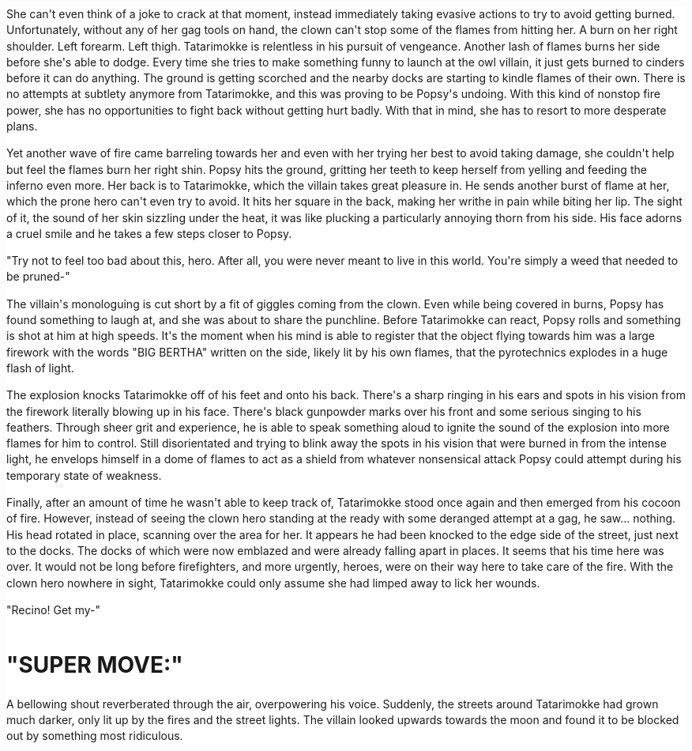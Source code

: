 She can't even think of a joke to crack at that moment, instead immediately taking evasive actions to try to avoid getting burned. Unfortunately, without any of her gag tools on hand, the clown can't stop some of the flames from hitting her. A burn on her right shoulder. Left forearm. Left thigh. Tatarimokke is relentless in his pursuit of vengeance. Another lash of flames burns her side before she's able to dodge. Every time she tries to make something funny to launch at the owl villain, it just gets burned to cinders before it can do anything. The ground is getting scorched and the nearby docks are starting to kindle flames of their own. There is no attempts at subtlety anymore from Tatarimokke, and this was proving to be Popsy's undoing. With this kind of nonstop fire power, she has no opportunities to fight back without getting hurt badly. With that in mind, she has to resort to more desperate plans.

Yet another wave of fire came barreling towards her and even with her trying her best to avoid taking damage, she couldn't help but feel the flames burn her right shin. Popsy hits the ground, gritting her teeth to keep herself from yelling and feeding the inferno even more. Her back is to Tatarimokke, which the villain takes great pleasure in. He sends another burst of flame at her, which the prone hero can't even try to avoid. It hits her square in the back, making her writhe in pain while biting her lip. The sight of it, the sound of her skin sizzling under the heat, it was like plucking a particularly annoying thorn from his side. His face adorns a cruel smile and he takes a few steps closer to Popsy.

"Try not to feel too bad about this, hero. After all, you were never meant to live in this world. You're simply a weed that needed to be pruned-"

The villain's monologuing is cut short by a fit of giggles coming from the clown. Even while being covered in burns, Popsy has found something to laugh at, and she was about to share the punchline. Before Tatarimokke can react, Popsy rolls and something is shot at him at high speeds. It's the moment when his mind is able to register that the object flying towards him was a large firework with the words "BIG BERTHA" written on the side, likely lit by his own flames, that the pyrotechnics explodes in a huge flash of light.

The explosion knocks Tatarimokke off of his feet and onto his back. There's a sharp ringing in his ears and spots in his vision from the firework literally blowing up in his face. There's black gunpowder marks over his front and some serious singing to his feathers. Through sheer grit and experience, he is able to speak something aloud to ignite the sound of the explosion into more flames for him to control. Still disorientated and trying to blink away the spots in his vision that were burned in from the intense light, he envelops himself in a dome of flames to act as a shield from whatever nonsensical attack Popsy could attempt during his temporary state of weakness.

Finally, after an amount of time he wasn't able to keep track of, Tatarimokke stood once again and then emerged from his cocoon of fire. However, instead of seeing the clown hero standing at the ready with some deranged attempt at a gag, he saw... nothing. His head rotated in place, scanning over the area for her. It appears he had been knocked to the edge side of the street, just next to the docks. The docks of which were now emblazed and were already falling apart in places. It seems that his time here was over. It would not be long before firefighters, and more urgently, heroes, were on their way here to take care of the fire. With the clown hero nowhere in sight, Tatarimokke could only assume she had limped away to lick her wounds.

"Recino! Get my-"

# "SUPER MOVE:"

A bellowing shout reverberated through the air, overpowering his voice. Suddenly, the streets around Tatarimokke had grown much darker, only lit up by the fires and the street lights. The villain looked upwards towards the moon and found it to be blocked out by something most ridiculous.
